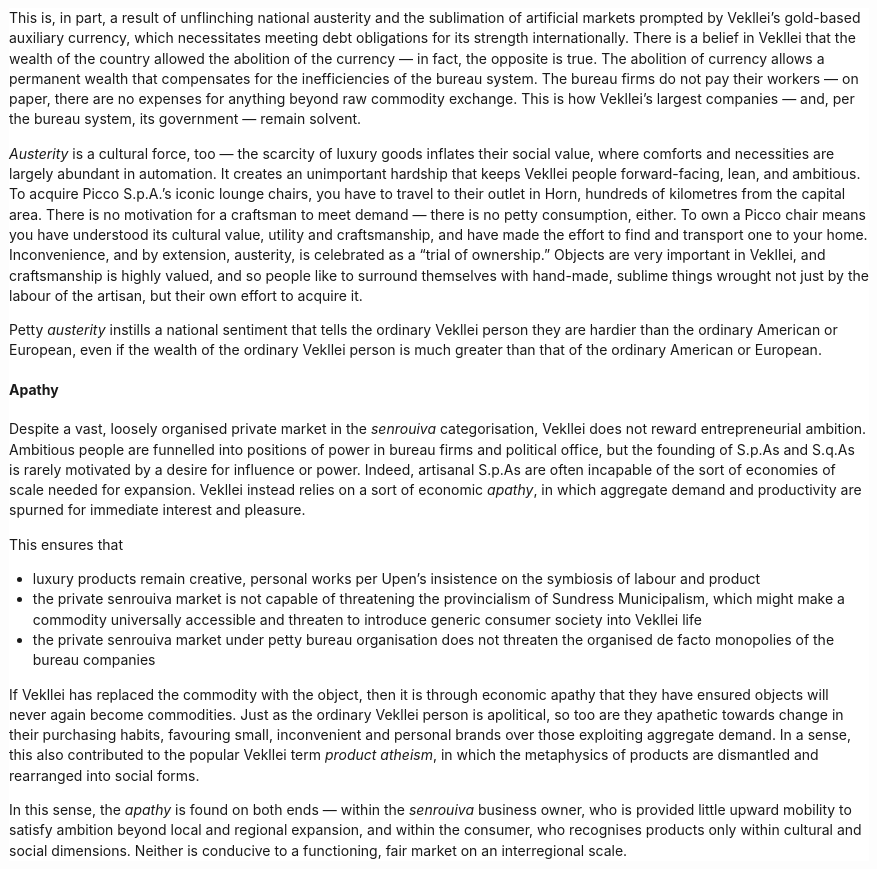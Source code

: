 This is, in part, a result of unflinching national austerity and the sublimation of artificial markets prompted by Vekllei’s gold-based auxiliary currency, which necessitates meeting debt obligations for its strength internationally. There is a belief in Vekllei that the wealth of the country allowed the abolition of the currency — in fact, the opposite is true. The abolition of currency allows a permanent wealth that compensates for the inefficiencies of the bureau system. The bureau firms do not pay their workers — on paper, there are no expenses for anything beyond raw commodity exchange. This is how Vekllei’s largest companies — and, per the bureau system, its government — remain solvent.

*Austerity* is a cultural force, too — the scarcity of luxury goods inflates their social value, where comforts and necessities are largely abundant in automation. It creates an unimportant hardship that keeps Vekllei people forward-facing, lean, and ambitious. To acquire Picco S.p.A.’s iconic lounge chairs, you have to travel to their outlet in Horn, hundreds of kilometres from the capital area. There is no motivation for a craftsman to meet demand — there is no petty consumption, either. To own a Picco chair means you have understood its cultural value, utility and craftsmanship, and have made the effort to find and transport one to your home. Inconvenience, and by extension, austerity, is celebrated as a “trial of ownership.” Objects are very important in Vekllei, and craftsmanship is highly valued, and so people like to surround themselves with hand-made, sublime things wrought not just by the labour of the artisan, but their own effort to acquire it.

Petty *austerity* instills a national sentiment that tells the ordinary Vekllei person they are hardier than the ordinary American or European, even if the wealth of the ordinary Vekllei person is much greater than that of the ordinary American or European.

#### Apathy

Despite a vast, loosely organised private market in the *senrouiva* categorisation, Vekllei does not reward entrepreneurial ambition. Ambitious people are funnelled into positions of power in bureau firms and political office, but the founding of S.p.As and S.q.As is rarely motivated by a desire for influence or power. Indeed, artisanal S.p.As are often incapable of the sort of economies of scale needed for expansion. Vekllei instead relies on a sort of economic *apathy*, in which aggregate demand and productivity are spurned for immediate interest and pleasure.

This ensures that

- luxury products remain creative, personal works per Upen’s insistence on the symbiosis of labour and product
- the private senrouiva market is not capable of threatening the provincialism of Sundress Municipalism, which might make a commodity universally accessible and threaten to introduce generic consumer society into Vekllei life
- the private senrouiva market under petty bureau organisation does not threaten the organised de facto monopolies of the bureau companies

If Vekllei has replaced the commodity with the object, then it is through economic apathy that they have ensured objects will never again become commodities. Just as the ordinary Vekllei person is apolitical, so too are they apathetic towards change in their purchasing habits, favouring small, inconvenient and personal brands over those exploiting aggregate demand. In a sense, this also contributed to the popular Vekllei term *product atheism*, in which the metaphysics of products are dismantled and rearranged into social forms.

In this sense, the *apathy* is found on both ends — within the *senrouiva* business owner, who is provided little upward mobility to satisfy ambition beyond local and regional expansion, and within the consumer, who recognises products only within cultural and social dimensions. Neither is conducive to a functioning, fair market on an interregional scale.
